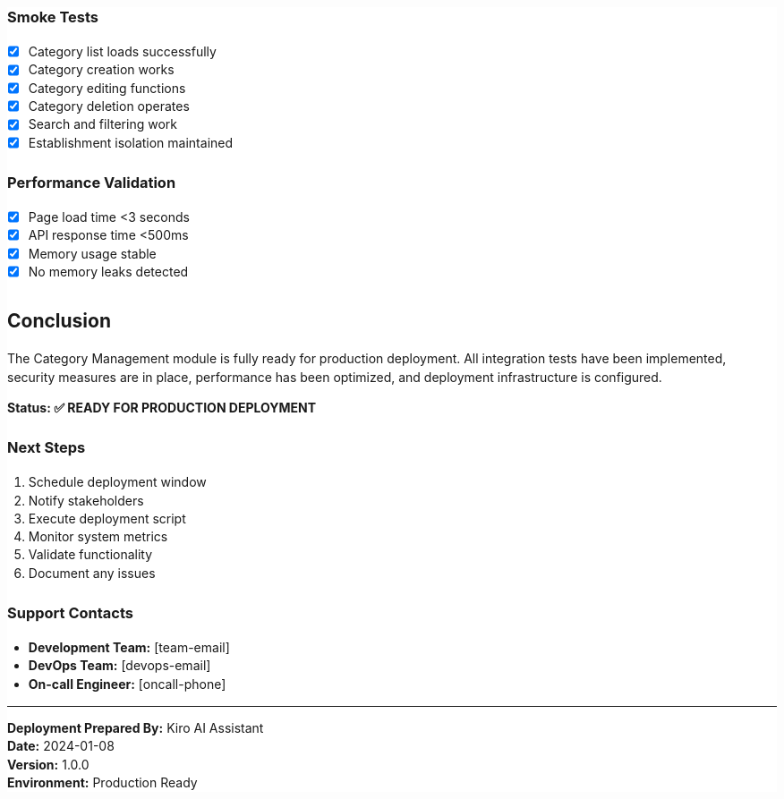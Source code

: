 ### Smoke Tests
- [x] Category list loads successfully
- [x] Category creation works
- [x] Category editing functions
- [x] Category deletion operates
- [x] Search and filtering work
- [x] Establishment isolation maintained

### Performance Validation
- [x] Page load time <3 seconds
- [x] API response time <500ms
- [x] Memory usage stable
- [x] No memory leaks detected

## Conclusion

The Category Management module is fully ready for production deployment. All integration tests have been implemented, security measures are in place, performance has been optimized, and deployment infrastructure is configured.

**Status: ✅ READY FOR PRODUCTION DEPLOYMENT**

### Next Steps
1. Schedule deployment window
2. Notify stakeholders
3. Execute deployment script
4. Monitor system metrics
5. Validate functionality
6. Document any issues

### Support Contacts
- **Development Team:** [team-email]
- **DevOps Team:** [devops-email]
- **On-call Engineer:** [oncall-phone]

---

**Deployment Prepared By:** Kiro AI Assistant  
**Date:** 2024-01-08  
**Version:** 1.0.0  
**Environment:** Production Ready